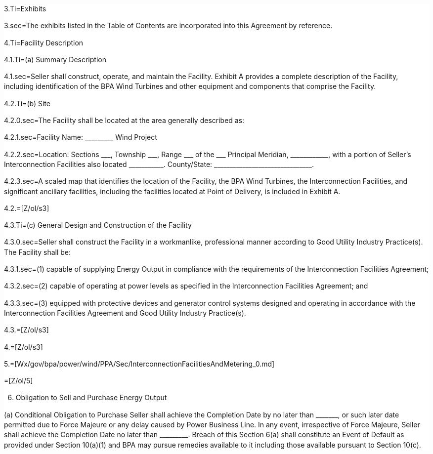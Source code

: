 3.Ti=Exhibits

3.sec=The exhibits listed in the Table of Contents are incorporated into this Agreement by reference.

4.Ti=Facility Description

4.1.Ti=(a) Summary Description

4.1.sec=Seller shall construct, operate, and maintain the Facility. Exhibit A provides a complete description of the Facility, including identification of the BPA Wind Turbines and other equipment and components that comprise the Facility.

4.2.Ti=(b) Site

4.2.0.sec=The Facility shall be located at the area generally described as:

4.2.1.sec=Facility Name: _________ Wind Project

4.2.2.sec=Location: Sections ___, Township ___, Range ___ of the ___ Principal Meridian, ____________, with a portion of Seller’s Interconnection Facilities also located ___________. County/State: _______________________________.

4.2.3.sec=A scaled map that identifies the location of the Facility, the BPA Wind Turbines, the Interconnection Facilities, and significant ancillary facilities, including the facilities located at Point of Delivery, is included in Exhibit A.

4.2.=[Z/ol/s3]

4.3.Ti=(c) General Design and Construction of the Facility

4.3.0.sec=Seller shall construct the Facility in a workmanlike, professional manner according to Good Utility Industry Practice(s). The Facility shall be:

4.3.1.sec=(1) capable of supplying Energy Output in compliance with the requirements of the Interconnection Facilities Agreement;

4.3.2.sec=(2) capable of operating at power levels as specified in the Interconnection Facilities Agreement; and

4.3.3.sec=(3) equipped with protective devices and generator control systems designed and operating in accordance with the Interconnection Facilities Agreement and Good Utility Industry Practice(s).

4.3.=[Z/ol/s3]

4.=[Z/ol/s3]

5.=[Wx/gov/bpa/power/wind/PPA/Sec/InterconnectionFacilitiesAndMetering_0.md]


=[Z/ol/5]


6. Obligation to Sell and Purchase Energy Output

(a) Conditional Obligation to Purchase Seller shall achieve the Completion Date by no later than _______, or such later date permitted due to Force Majeure or any delay caused by Power Business Line. In any event, irrespective of Force Majeure, Seller shall achieve the Completion Date no later than _________. Breach of this Section 6(a) shall constitute an Event of Default as provided under Section 10(a)(1) and BPA may pursue remedies available to it including those available pursuant to Section 10(c).

